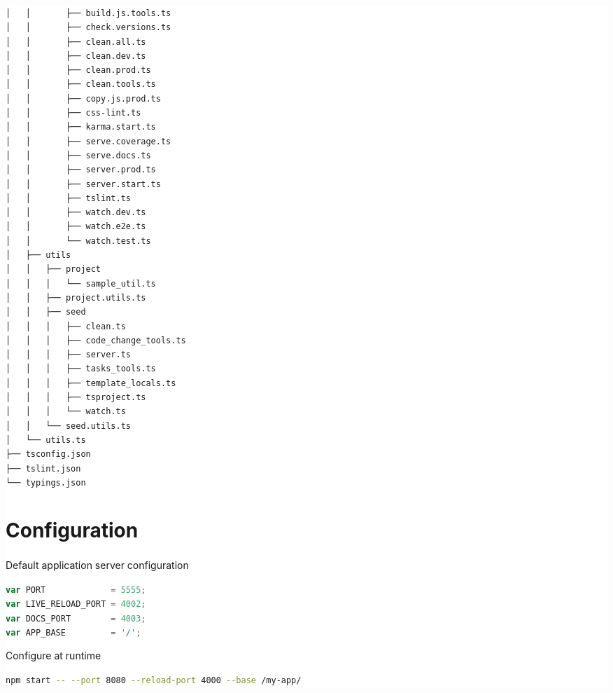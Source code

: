 ```
│   │       ├── build.js.tools.ts
│   │       ├── check.versions.ts
│   │       ├── clean.all.ts
│   │       ├── clean.dev.ts
│   │       ├── clean.prod.ts
│   │       ├── clean.tools.ts
│   │       ├── copy.js.prod.ts
│   │       ├── css-lint.ts
│   │       ├── karma.start.ts
│   │       ├── serve.coverage.ts
│   │       ├── serve.docs.ts
│   │       ├── server.prod.ts
│   │       ├── server.start.ts
│   │       ├── tslint.ts
│   │       ├── watch.dev.ts
│   │       ├── watch.e2e.ts
│   │       └── watch.test.ts
│   ├── utils
│   │   ├── project
│   │   │   └── sample_util.ts
│   │   ├── project.utils.ts
│   │   ├── seed
│   │   │   ├── clean.ts
│   │   │   ├── code_change_tools.ts
│   │   │   ├── server.ts
│   │   │   ├── tasks_tools.ts
│   │   │   ├── template_locals.ts
│   │   │   ├── tsproject.ts
│   │   │   └── watch.ts
│   │   └── seed.utils.ts
│   └── utils.ts
├── tsconfig.json
├── tslint.json
└── typings.json
```

# Configuration

Default application server configuration

```javascript
var PORT             = 5555;
var LIVE_RELOAD_PORT = 4002;
var DOCS_PORT        = 4003;
var APP_BASE         = '/';
```

Configure at runtime

```bash
npm start -- --port 8080 --reload-port 4000 --base /my-app/
```
